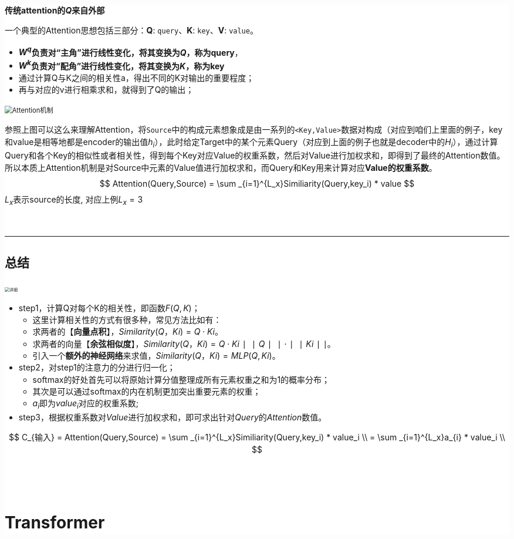**传统attention的$Q$来自外部**

一个典型的Attention思想包括三部分：**Q**: `query`、**K**: `key`、**V**: `value`。

- **$W^q$负责对“主角”进行线性变化，将其变换为$Q$，称为query**，
- **$W^k$负责对“配角”进行线性变化，将其变换为$K$，称为key**
- 通过计算Q与K之间的相关性a，得出不同的K对输出的重要程度；
- 再与对应的v进行相乘求和，就得到了Q的输出；

<img src="D:\Programming code\markdown\notebook\语音基础\NLP\watermark,type_ZmFuZ3poZW5naGVpdGk,shadow_10,text_aHR0cHM6Ly9ibG9nLmNzZG4ubmV0L1RpbmsxOTk1,size_16,color_FFFFFF,t_70-1678937286404-46.png" alt="Attention机制" style="zoom:80%;" />



参照上图可以这么来理解Attention，将`Source`中的构成元素想象成是由一系列的`<Key,Value>`数据对构成（对应到咱们上里面的例子，key和value是相等地都是encoder的输出值$h_i$），此时给定Target中的某个元素Query（对应到上面的例子也就是decoder中的$H_i$），通过计算Query和各个Key的相似性或者相关性，得到每个Key对应Value的权重系数，然后对Value进行加权求和，即得到了最终的Attention数值。所以本质上Attention机制是对Source中元素的Value值进行加权求和，而Query和Key用来计算对应**Value的权重系数**。
$$
Attention(Query,Source) = \sum _{i=1}^{L_x}Similiarity(Query,key_i) * value
$$
$L_x$表示source的长度, 对应上例$L_x = 3$

<br>



---

## 总结

<img src="D:\Programming code\markdown\notebook\语音基础\NLP\5cbcff99ded34619b6770ca11e5e2b8c.png" alt="详细" style="zoom: 50%;" />



- step1，计算Q对每个K的相关性，即函数$F (Q, K)$；
	- 这里计算相关性的方式有很多种，常见方法比如有：
	- 求两者的【**向量点积**】$，Similarity(Q，Ki) = Q⋅Ki$。
	- 求两者的向量【**余弦相似度**】，$Similarity(Q，Ki)=Q⋅Ki∣∣Q∣∣⋅∣∣Ki∣∣$。
	- 引入一个**额外的神经网络**来求值，$Similarity(Q，Ki)=MLP(Q,Ki)$。
- step2，对step1的注意力的分进行归一化；
	- softmax的好处首先可以将原始计算分值整理成所有元素权重之和为1的概率分布；
	- 其次是可以通过softmax的内在机制更加突出重要元素的权重；
	- $a_i$即为$value_i$对应的权重系数;
- step3，根据权重系数对$Value$进行加权求和，即可求出针对$Query$的$Attention$数值。

$$
C_{输入} = Attention(Query,Source) = \sum _{i=1}^{L_x}Similiarity(Query,key_i) * value_i  \\
= \sum _{i=1}^{L_x}a_{i} * value_i  \\
$$

<br>
<br>

# Transformer
